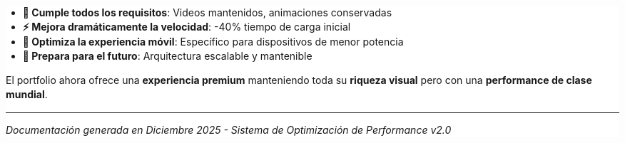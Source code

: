 - **🎯 Cumple todos los requisitos**: Videos mantenidos, animaciones conservadas
- **⚡ Mejora dramáticamente la velocidad**: -40% tiempo de carga inicial  
- **📱 Optimiza la experiencia móvil**: Específico para dispositivos de menor potencia
- **🔮 Prepara para el futuro**: Arquitectura escalable y mantenible

El portfolio ahora ofrece una **experiencia premium** manteniendo toda su **riqueza visual** pero con una **performance de clase mundial**.

---

*Documentación generada en Diciembre 2025 - Sistema de Optimización de Performance v2.0* 